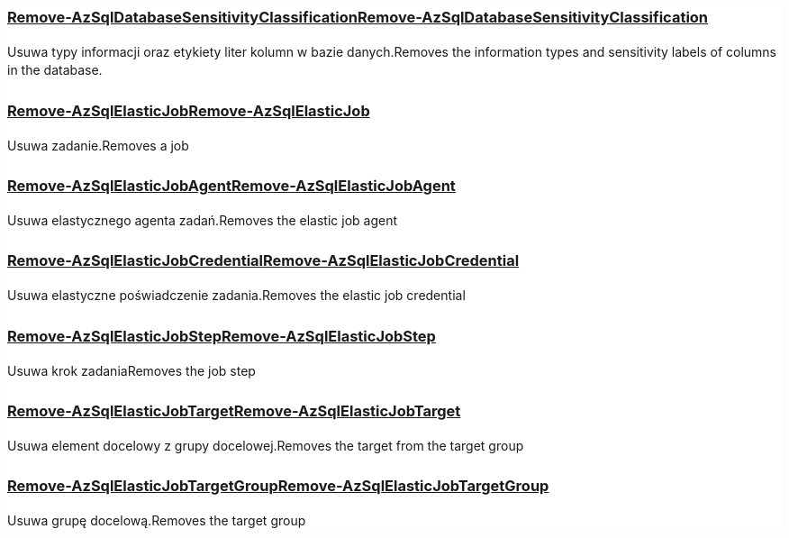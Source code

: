 ### [<span data-ttu-id="c59a8-431">Remove-AzSqlDatabaseSensitivityClassification</span><span class="sxs-lookup"><span data-stu-id="c59a8-431">Remove-AzSqlDatabaseSensitivityClassification</span></span>](Remove-AzSqlDatabaseSensitivityClassification.md)
<span data-ttu-id="c59a8-432">Usuwa typy informacji oraz etykiety liter kolumn w bazie danych.</span><span class="sxs-lookup"><span data-stu-id="c59a8-432">Removes the information types and sensitivity labels of columns in the database.</span></span>

### [<span data-ttu-id="c59a8-433">Remove-AzSqlElasticJob</span><span class="sxs-lookup"><span data-stu-id="c59a8-433">Remove-AzSqlElasticJob</span></span>](Remove-AzSqlElasticJob.md)
<span data-ttu-id="c59a8-434">Usuwa zadanie.</span><span class="sxs-lookup"><span data-stu-id="c59a8-434">Removes a job</span></span>

### [<span data-ttu-id="c59a8-435">Remove-AzSqlElasticJobAgent</span><span class="sxs-lookup"><span data-stu-id="c59a8-435">Remove-AzSqlElasticJobAgent</span></span>](Remove-AzSqlElasticJobAgent.md)
<span data-ttu-id="c59a8-436">Usuwa elastycznego agenta zadań.</span><span class="sxs-lookup"><span data-stu-id="c59a8-436">Removes the elastic job agent</span></span>

### [<span data-ttu-id="c59a8-437">Remove-AzSqlElasticJobCredential</span><span class="sxs-lookup"><span data-stu-id="c59a8-437">Remove-AzSqlElasticJobCredential</span></span>](Remove-AzSqlElasticJobCredential.md)
<span data-ttu-id="c59a8-438">Usuwa elastyczne poświadczenie zadania.</span><span class="sxs-lookup"><span data-stu-id="c59a8-438">Removes the elastic job credential</span></span>

### [<span data-ttu-id="c59a8-439">Remove-AzSqlElasticJobStep</span><span class="sxs-lookup"><span data-stu-id="c59a8-439">Remove-AzSqlElasticJobStep</span></span>](Remove-AzSqlElasticJobStep.md)
<span data-ttu-id="c59a8-440">Usuwa krok zadania</span><span class="sxs-lookup"><span data-stu-id="c59a8-440">Removes the job step</span></span>

### [<span data-ttu-id="c59a8-441">Remove-AzSqlElasticJobTarget</span><span class="sxs-lookup"><span data-stu-id="c59a8-441">Remove-AzSqlElasticJobTarget</span></span>](Remove-AzSqlElasticJobTarget.md)
<span data-ttu-id="c59a8-442">Usuwa element docelowy z grupy docelowej.</span><span class="sxs-lookup"><span data-stu-id="c59a8-442">Removes the target from the target group</span></span>

### [<span data-ttu-id="c59a8-443">Remove-AzSqlElasticJobTargetGroup</span><span class="sxs-lookup"><span data-stu-id="c59a8-443">Remove-AzSqlElasticJobTargetGroup</span></span>](Remove-AzSqlElasticJobTargetGroup.md)
<span data-ttu-id="c59a8-444">Usuwa grupę docelową.</span><span class="sxs-lookup"><span data-stu-id="c59a8-444">Removes the target group</span></span>
